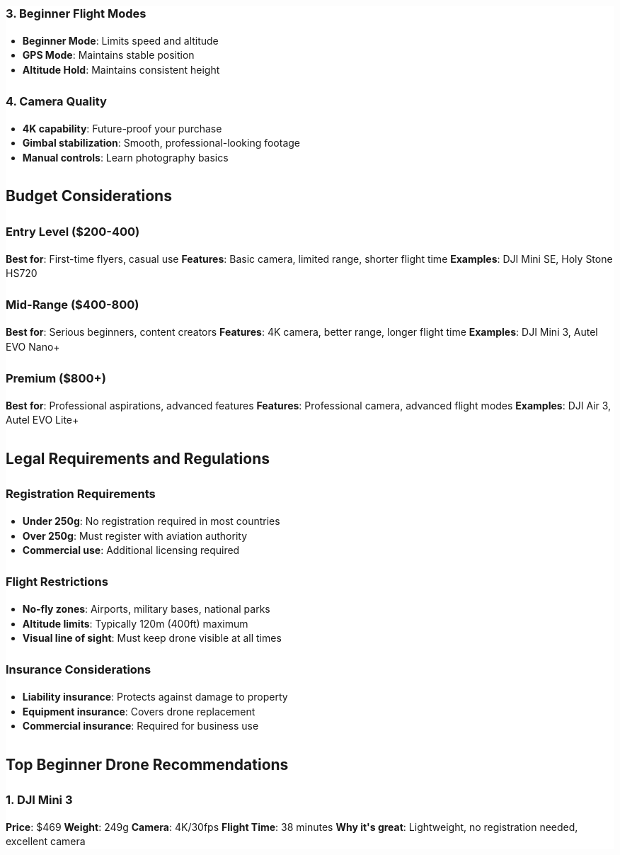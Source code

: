 ### 3. Beginner Flight Modes
- **Beginner Mode**: Limits speed and altitude
- **GPS Mode**: Maintains stable position
- **Altitude Hold**: Maintains consistent height

### 4. Camera Quality
- **4K capability**: Future-proof your purchase
- **Gimbal stabilization**: Smooth, professional-looking footage
- **Manual controls**: Learn photography basics

## Budget Considerations

### Entry Level ($200-400)
**Best for**: First-time flyers, casual use
**Features**: Basic camera, limited range, shorter flight time
**Examples**: DJI Mini SE, Holy Stone HS720

### Mid-Range ($400-800)
**Best for**: Serious beginners, content creators
**Features**: 4K camera, better range, longer flight time
**Examples**: DJI Mini 3, Autel EVO Nano+

### Premium ($800+)
**Best for**: Professional aspirations, advanced features
**Features**: Professional camera, advanced flight modes
**Examples**: DJI Air 3, Autel EVO Lite+

## Legal Requirements and Regulations

### Registration Requirements
- **Under 250g**: No registration required in most countries
- **Over 250g**: Must register with aviation authority
- **Commercial use**: Additional licensing required

### Flight Restrictions
- **No-fly zones**: Airports, military bases, national parks
- **Altitude limits**: Typically 120m (400ft) maximum
- **Visual line of sight**: Must keep drone visible at all times

### Insurance Considerations
- **Liability insurance**: Protects against damage to property
- **Equipment insurance**: Covers drone replacement
- **Commercial insurance**: Required for business use

## Top Beginner Drone Recommendations

### 1. DJI Mini 3
**Price**: $469
**Weight**: 249g
**Camera**: 4K/30fps
**Flight Time**: 38 minutes
**Why it's great**: Lightweight, no registration needed, excellent camera
